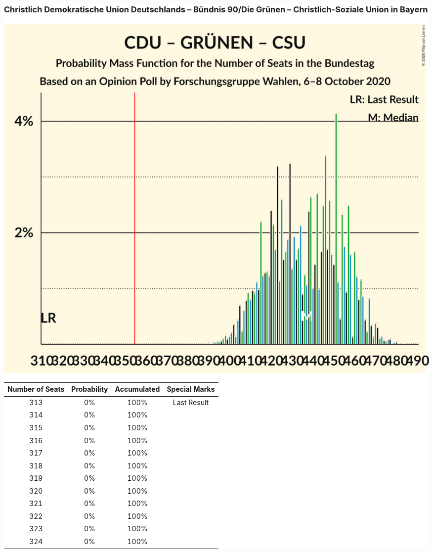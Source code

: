 ### Christlich Demokratische Union Deutschlands – Bündnis 90/Die Grünen – Christlich-Soziale Union in Bayern

![Graph with seats probability mass function not yet produced](2020-10-08-ForschungsgruppeWahlen-coalitions-seats-pmf-cdu–grünen–csu.png "Seats Probability Mass Function")

| Number of Seats | Probability | Accumulated | Special Marks |
|:---------------:|:-----------:|:-----------:|:-------------:|
| 313 | 0% | 100% | Last Result |
| 314 | 0% | 100% |  |
| 315 | 0% | 100% |  |
| 316 | 0% | 100% |  |
| 317 | 0% | 100% |  |
| 318 | 0% | 100% |  |
| 319 | 0% | 100% |  |
| 320 | 0% | 100% |  |
| 321 | 0% | 100% |  |
| 322 | 0% | 100% |  |
| 323 | 0% | 100% |  |
| 324 | 0% | 100% |  |